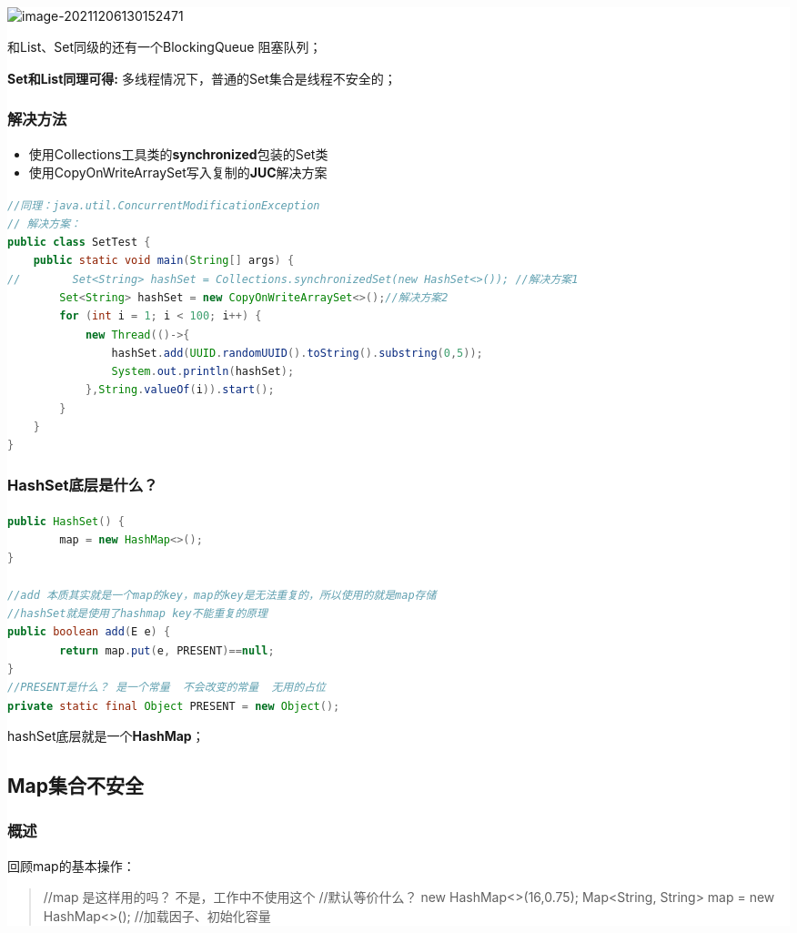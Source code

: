 ![image-20211206130152471](/image-20211206130152471.png)

和List、Set同级的还有一个BlockingQueue 阻塞队列；

**Set和List同理可得:** 多线程情况下，普通的Set集合是线程不安全的；

### 解决方法

- 使用Collections工具类的**synchronized**包装的Set类
- 使用CopyOnWriteArraySet写入复制的**JUC**解决方案

```java 
//同理：java.util.ConcurrentModificationException
// 解决方案：
public class SetTest {
    public static void main(String[] args) {
//        Set<String> hashSet = Collections.synchronizedSet(new HashSet<>()); //解决方案1
        Set<String> hashSet = new CopyOnWriteArraySet<>();//解决方案2
        for (int i = 1; i < 100; i++) {
            new Thread(()->{
                hashSet.add(UUID.randomUUID().toString().substring(0,5));
                System.out.println(hashSet);
            },String.valueOf(i)).start();
        }
    }
}
```

### HashSet底层是什么？

```java
public HashSet() {
        map = new HashMap<>();
}

//add 本质其实就是一个map的key，map的key是无法重复的，所以使用的就是map存储
//hashSet就是使用了hashmap key不能重复的原理
public boolean add(E e) {
        return map.put(e, PRESENT)==null;
}
//PRESENT是什么？ 是一个常量  不会改变的常量  无用的占位
private static final Object PRESENT = new Object();
```

hashSet底层就是一个**HashMap**；

## Map集合不安全

### 概述

回顾map的基本操作：

> //map 是这样用的吗？  不是，工作中不使用这个
> //默认等价什么？ new HashMap<>(16,0.75);
> Map<String, String> map = new HashMap<>();
> //加载因子、初始化容量
